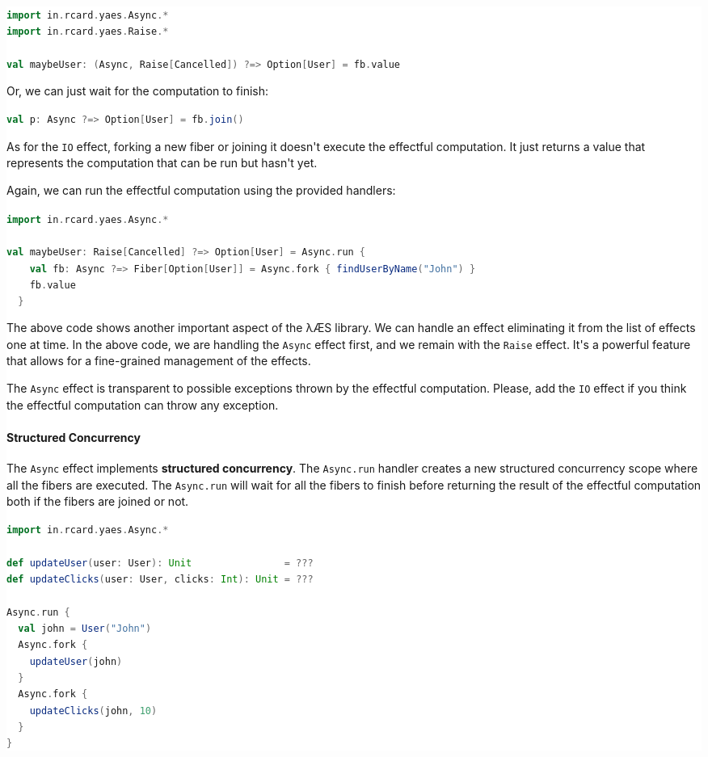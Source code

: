```scala 3
import in.rcard.yaes.Async.*
import in.rcard.yaes.Raise.*

val maybeUser: (Async, Raise[Cancelled]) ?=> Option[User] = fb.value
```

Or, we can just wait for the computation to finish:

```scala 3
val p: Async ?=> Option[User] = fb.join()
```

As for the `IO` effect, forking a new fiber or joining it doesn't execute the effectful computation. It just returns a value that represents the computation that can be run but hasn't yet.

Again, we can run the effectful computation using the provided handlers:

```scala 3
import in.rcard.yaes.Async.*

val maybeUser: Raise[Cancelled] ?=> Option[User] = Async.run {
    val fb: Async ?=> Fiber[Option[User]] = Async.fork { findUserByName("John") }
    fb.value
  }
```

The above code shows another important aspect of the λÆS library. We can handle an effect eliminating it from the list of effects one at time. In the above code, we are handling the `Async` effect first, and we remain with the `Raise` effect. It's a powerful feature that allows for a fine-grained management of the effects.

The `Async` effect is transparent to possible exceptions thrown by the effectful computation. Please, add the `IO` effect if you think the effectful computation can throw any exception.

#### Structured Concurrency

The `Async` effect implements **structured concurrency**. The `Async.run` handler creates a new structured concurrency scope where all the fibers are executed. The `Async.run` will wait for all the fibers to finish before returning the result of the effectful computation both if the fibers are joined or not.

```scala 3
import in.rcard.yaes.Async.*

def updateUser(user: User): Unit                = ???
def updateClicks(user: User, clicks: Int): Unit = ???

Async.run {
  val john = User("John")
  Async.fork {
    updateUser(john)
  }
  Async.fork {
    updateClicks(john, 10)
  }
}
```
